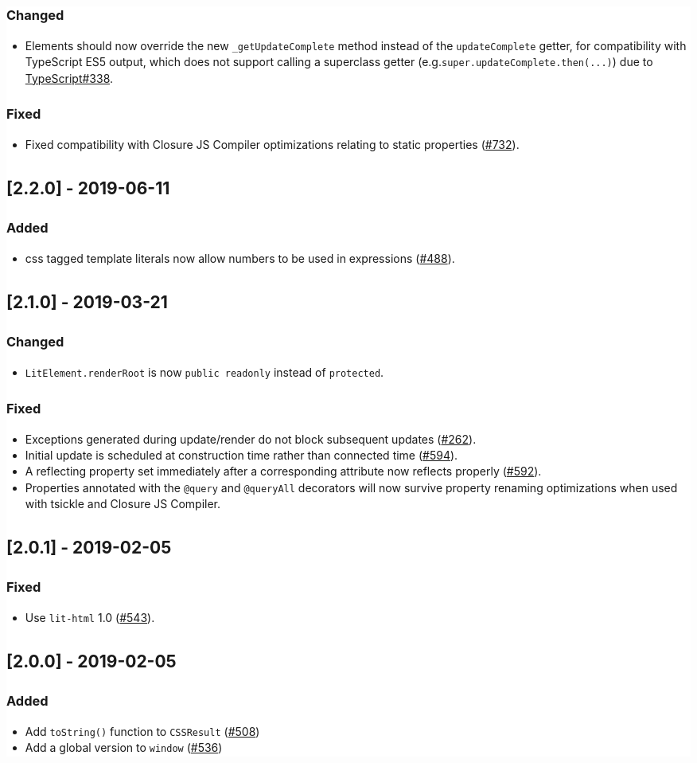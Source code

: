 ### Changed

- Elements should now override the new `_getUpdateComplete` method instead of the `updateComplete` getter, for compatibility with TypeScript ES5 output, which does not support calling a superclass getter (e.g.`super.updateComplete.then(...)`) due to [TypeScript#338](https://github.com/microsoft/TypeScript/issues/338).

### Fixed

- Fixed compatibility with Closure JS Compiler optimizations relating to static properties ([#732](https://github.com/Polymer/lit-element/issues/732)).

## [2.2.0] - 2019-06-11

### Added

- css tagged template literals now allow numbers to be used in expressions ([#488](https://github.com/Polymer/lit-element/issues/488)).

## [2.1.0] - 2019-03-21

### Changed

- `LitElement.renderRoot` is now `public readonly` instead of `protected`.

### Fixed

- Exceptions generated during update/render do not block subsequent updates ([#262](https://github.com/Polymer/lit-element/issues/262)).
- Initial update is scheduled at construction time rather than connected time ([#594](https://github.com/Polymer/lit-element/issues/594)).
- A reflecting property set immediately after a corresponding attribute
  now reflects properly ([#592](https://github.com/Polymer/lit-element/issues/592)).
- Properties annotated with the `@query` and `@queryAll` decorators will now
  survive property renaming optimizations when used with tsickle and Closure JS
  Compiler.

## [2.0.1] - 2019-02-05

### Fixed

- Use `lit-html` 1.0 ([#543](https://github.com/Polymer/lit-element/pull/543)).

## [2.0.0] - 2019-02-05

### Added

- Add `toString()` function to `CSSResult` ([#508](https://github.com/Polymer/lit-element/pull/508))
- Add a global version to `window` ([#536](https://github.com/Polymer/lit-element/pull/536))
